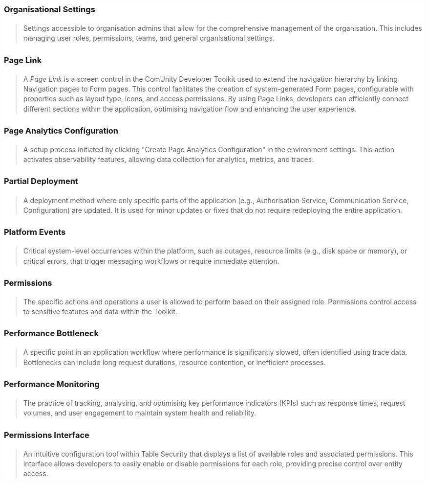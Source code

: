 ### Organisational Settings

> Settings accessible to organisation admins that allow for the comprehensive management of the organisation. This includes managing user roles, permissions, teams, and general organisational settings.

### Page Link

> A _Page Link_ is a screen control in the ComUnity Developer Toolkit used to extend the navigation hierarchy by linking Navigation pages to Form pages. This control facilitates the creation of system-generated Form pages, configurable with properties such as layout type, icons, and access permissions. By using Page Links, developers can efficiently connect different sections within the application, optimising navigation flow and enhancing the user experience.

### Page Analytics Configuration

> A setup process initiated by clicking "Create Page Analytics Configuration" in the environment settings. This action activates observability features, allowing data collection for analytics, metrics, and traces.

### Partial Deployment

> A deployment method where only specific parts of the application (e.g., Authorisation Service, Communication Service, Configuration) are updated. It is used for minor updates or fixes that do not require redeploying the entire application.

### Platform Events

> Critical system-level occurrences within the platform, such as outages, resource limits (e.g., disk space or memory), or critical errors, that trigger messaging workflows or require immediate attention.

### Permissions

> The specific actions and operations a user is allowed to perform based on their assigned role. Permissions control access to sensitive features and data within the Toolkit.

### Performance Bottleneck

> A specific point in an application workflow where performance is significantly slowed, often identified using trace data. Bottlenecks can include long request durations, resource contention, or inefficient processes.

### Performance Monitoring

> The practice of tracking, analysing, and optimising key performance indicators (KPIs) such as response times, request volumes, and user engagement to maintain system health and reliability.

### Permissions Interface

> An intuitive configuration tool within Table Security that displays a list of available roles and associated permissions. This interface allows developers to easily enable or disable permissions for each role, providing precise control over entity access.
